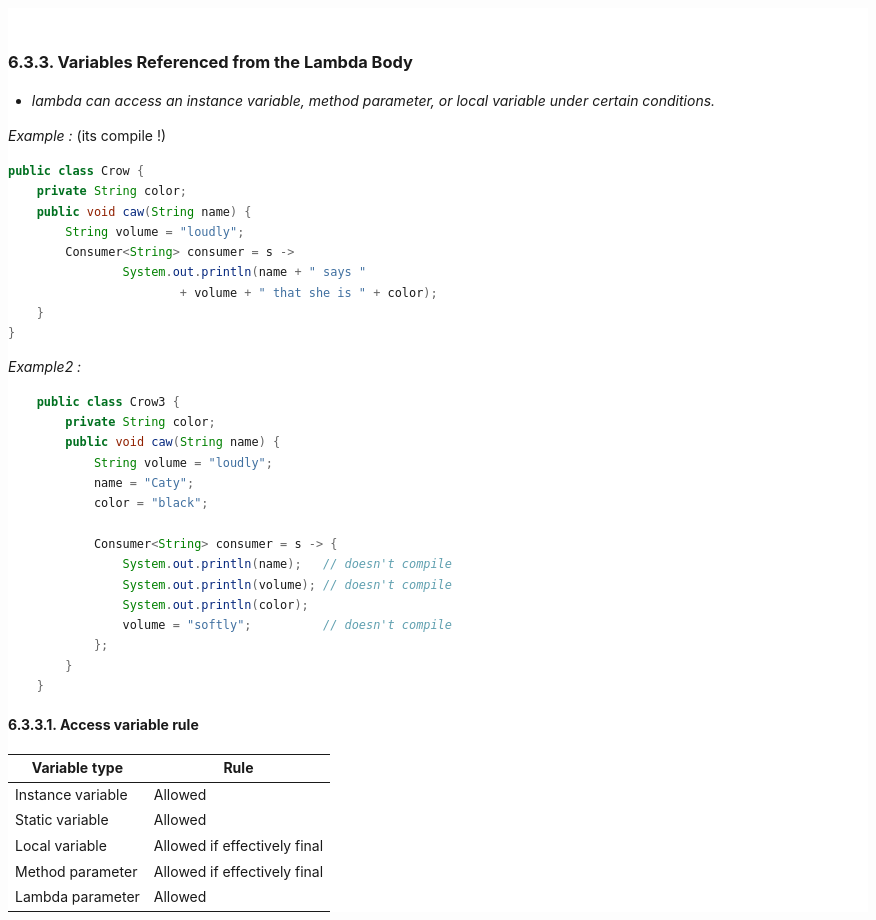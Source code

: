   <br/>



### 6.3.3. Variables Referenced from the Lambda Body

- *lambda can access an instance variable, method parameter, or local variable under certain conditions.*

*Example :*   (its compile !)
```java
public class Crow {
    private String color;
    public void caw(String name) {
        String volume = "loudly";
        Consumer<String> consumer = s ->
                System.out.println(name + " says "
                        + volume + " that she is " + color);
    }
}
```  


*Example2 :*

```java
    public class Crow3 {
        private String color;
        public void caw(String name) {
            String volume = "loudly";
            name = "Caty";
            color = "black";

            Consumer<String> consumer = s -> {
                System.out.println(name);   // doesn't compile 
                System.out.println(volume); // doesn't compile 
                System.out.println(color);
                volume = "softly";          // doesn't compile 
            };
        }
    }
``` 

#### 6.3.3.1. Access variable rule
|Variable type| Rule|
|-|-|
|Instance variable|Allowed|
|Static variable|Allowed|
|Local variable|Allowed if effectively final|
|Method parameter|Allowed if effectively final|
|Lambda parameter|Allowed|
